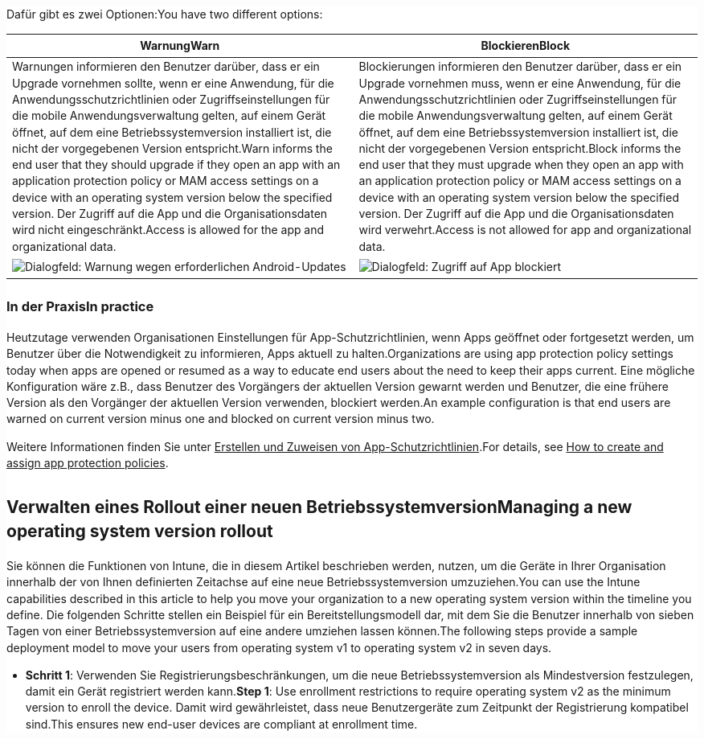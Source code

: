 <span data-ttu-id="eddf7-140">Dafür gibt es zwei Optionen:</span><span class="sxs-lookup"><span data-stu-id="eddf7-140">You have two different options:</span></span> 

|<span data-ttu-id="eddf7-141">Warnung</span><span class="sxs-lookup"><span data-stu-id="eddf7-141">Warn</span></span>  |<span data-ttu-id="eddf7-142">Blockieren</span><span class="sxs-lookup"><span data-stu-id="eddf7-142">Block</span></span>  |
|---------|---------|
|<span data-ttu-id="eddf7-143">Warnungen informieren den Benutzer darüber, dass er ein Upgrade vornehmen sollte, wenn er eine Anwendung, für die Anwendungsschutzrichtlinien oder Zugriffseinstellungen für die mobile Anwendungsverwaltung gelten, auf einem Gerät öffnet, auf dem eine Betriebssystemversion installiert ist, die nicht der vorgegebenen Version entspricht.</span><span class="sxs-lookup"><span data-stu-id="eddf7-143">Warn informs the end user that they should upgrade if they open an app with an application protection policy or MAM access settings on a device with an operating system version below the specified version.</span></span> <span data-ttu-id="eddf7-144">Der Zugriff auf die App und die Organisationsdaten wird nicht eingeschränkt.</span><span class="sxs-lookup"><span data-stu-id="eddf7-144">Access is allowed for the app and organizational data.</span></span>|<span data-ttu-id="eddf7-145">Blockierungen informieren den Benutzer darüber, dass er ein Upgrade vornehmen muss, wenn er eine Anwendung, für die Anwendungsschutzrichtlinien oder Zugriffseinstellungen für die mobile Anwendungsverwaltung gelten, auf einem Gerät öffnet, auf dem eine Betriebssystemversion installiert ist, die nicht der vorgegebenen Version entspricht.</span><span class="sxs-lookup"><span data-stu-id="eddf7-145">Block informs the end user that they must upgrade when they open an app with an application protection policy or MAM access settings on a device with an operating system version below the specified version.</span></span> <span data-ttu-id="eddf7-146">Der Zugriff auf die App und die Organisationsdaten wird verwehrt.</span><span class="sxs-lookup"><span data-stu-id="eddf7-146">Access is not allowed for app and organizational data.</span></span>|
|![Dialogfeld: Warnung wegen erforderlichen Android-Updates](./media/os-version-update-warning.png)    |![Dialogfeld: Zugriff auf App blockiert](./media/os-version-access-blocked.png)          |

 
### <a name="in-practice"></a><span data-ttu-id="eddf7-149">In der Praxis</span><span class="sxs-lookup"><span data-stu-id="eddf7-149">In practice</span></span>
<span data-ttu-id="eddf7-150">Heutzutage verwenden Organisationen Einstellungen für App-Schutzrichtlinien, wenn Apps geöffnet oder fortgesetzt werden, um Benutzer über die Notwendigkeit zu informieren, Apps aktuell zu halten.</span><span class="sxs-lookup"><span data-stu-id="eddf7-150">Organizations are using app protection policy settings today when apps are opened or resumed as a way to educate end users about the need to keep their apps current.</span></span> <span data-ttu-id="eddf7-151">Eine mögliche Konfiguration wäre z.B., dass Benutzer des Vorgängers der aktuellen Version gewarnt werden und Benutzer, die eine frühere Version als den Vorgänger der aktuellen Version verwenden, blockiert werden.</span><span class="sxs-lookup"><span data-stu-id="eddf7-151">An example configuration is that end users are warned on current version minus one and blocked on current version minus two.</span></span>
 
<span data-ttu-id="eddf7-152">Weitere Informationen finden Sie unter [Erstellen und Zuweisen von App-Schutzrichtlinien](https://docs.microsoft.com/intune/app-protection-policies).</span><span class="sxs-lookup"><span data-stu-id="eddf7-152">For details, see [How to create and assign app protection policies](https://docs.microsoft.com/intune/app-protection-policies).</span></span>

## <a name="managing-a-new-operating-system-version-rollout"></a><span data-ttu-id="eddf7-153">Verwalten eines Rollout einer neuen Betriebssystemversion</span><span class="sxs-lookup"><span data-stu-id="eddf7-153">Managing a new operating system version rollout</span></span>
<span data-ttu-id="eddf7-154">Sie können die Funktionen von Intune, die in diesem Artikel beschrieben werden, nutzen, um die Geräte in Ihrer Organisation innerhalb der von Ihnen definierten Zeitachse auf eine neue Betriebssystemversion umzuziehen.</span><span class="sxs-lookup"><span data-stu-id="eddf7-154">You can use the Intune capabilities described in this article to help you move your organization to a new operating system version within the timeline you define.</span></span> <span data-ttu-id="eddf7-155">Die folgenden Schritte stellen ein Beispiel für ein Bereitstellungsmodell dar, mit dem Sie die Benutzer innerhalb von sieben Tagen von einer Betriebssystemversion auf eine andere umziehen lassen können.</span><span class="sxs-lookup"><span data-stu-id="eddf7-155">The following steps provide a sample deployment model to move your users from operating system v1 to operating system v2 in seven days.</span></span>
- <span data-ttu-id="eddf7-156">**Schritt 1**: Verwenden Sie Registrierungsbeschränkungen, um die neue Betriebssystemversion als Mindestversion festzulegen, damit ein Gerät registriert werden kann.</span><span class="sxs-lookup"><span data-stu-id="eddf7-156">**Step 1**: Use enrollment restrictions to require operating system v2 as the minimum version to enroll the device.</span></span> <span data-ttu-id="eddf7-157">Damit wird gewährleistet, dass neue Benutzergeräte zum Zeitpunkt der Registrierung kompatibel sind.</span><span class="sxs-lookup"><span data-stu-id="eddf7-157">This ensures new end-user devices are compliant at enrollment time.</span></span>